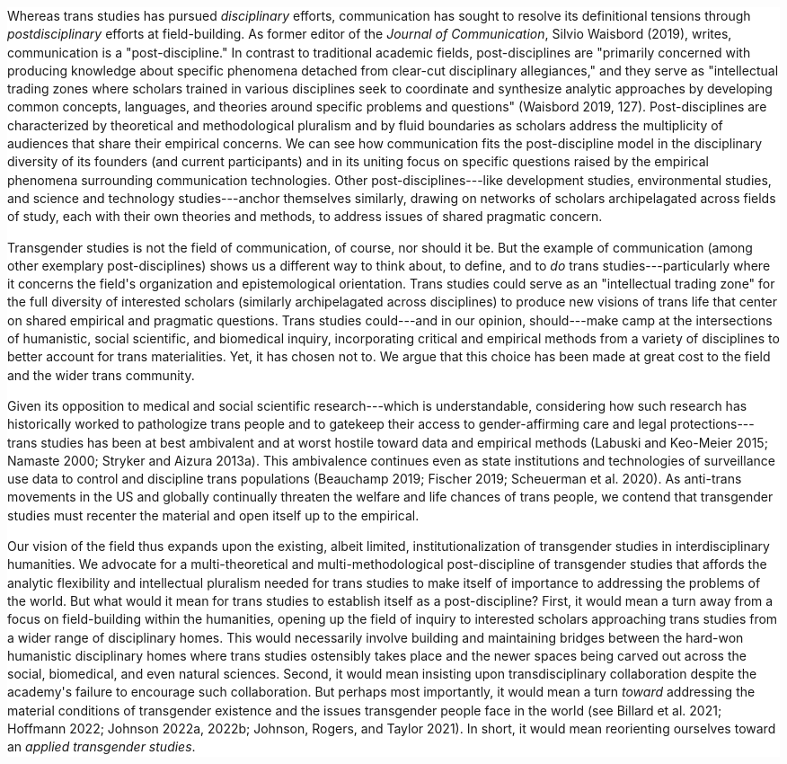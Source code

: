 Whereas trans studies has pursued *disciplinary* efforts, communication has sought to resolve its definitional tensions through *postdisciplinary* efforts at field-building. As former editor of the *Journal of Communication*, Silvio Waisbord (2019), writes, communication is a "post-discipline." In contrast to traditional academic fields, post-disciplines are "primarily concerned with producing knowledge about specific phenomena detached from clear-cut disciplinary allegiances," and they serve as "intellectual trading zones where scholars trained in various disciplines seek to coordinate and synthesize analytic approaches by developing common concepts, languages, and theories around specific problems and questions" (Waisbord 2019, 127). Post-disciplines are characterized by theoretical and methodological pluralism and by fluid boundaries as scholars address the multiplicity of audiences that share their empirical concerns. We can see how communication fits the post-discipline model in the disciplinary diversity of its founders (and current participants) and in its uniting focus on specific questions raised by the empirical phenomena surrounding communication technologies. Other post-disciplines---like development studies, environmental studies, and science and technology studies---anchor themselves similarly, drawing on networks of scholars archipelagated across fields of study, each with their own theories and methods, to address issues of shared pragmatic concern.

Transgender studies is not the field of communication, of course, nor should it be. But the example of communication (among other exemplary post-disciplines) shows us a different way to think about, to define, and to *do* trans studies---particularly where it concerns the field's organization and epistemological orientation. Trans studies could serve as an "intellectual trading zone" for the full diversity of interested scholars (similarly archipelagated across disciplines) to produce new visions of trans life that center on shared empirical and pragmatic questions. Trans studies could---and in our opinion, should---make camp at the intersections of humanistic, social scientific, and biomedical inquiry, incorporating critical and empirical methods from a variety of disciplines to better account for trans materialities. Yet, it has chosen not to. We argue that this choice has been made at great cost to the field and the wider trans community.

Given its opposition to medical and social scientific research---which is understandable, considering how such research has historically worked to pathologize trans people and to gatekeep their access to gender-affirming care and legal protections---trans studies has been at best ambivalent and at worst hostile toward data and empirical methods (Labuski and Keo-Meier 2015; Namaste 2000; Stryker and Aizura 2013a). This ambivalence continues even as state institutions and technologies of surveillance use data to control and discipline trans populations (Beauchamp 2019; Fischer 2019; Scheuerman et al. 2020). As anti-trans movements in the US and globally continually threaten the welfare and life chances of trans people, we contend that transgender studies must recenter the material and open itself up to the empirical.

Our vision of the field thus expands upon the existing, albeit limited, institutionalization of transgender studies in interdisciplinary humanities. We advocate for a multi-theoretical and multi-methodological post-discipline of transgender studies that affords the analytic flexibility and intellectual pluralism needed for trans studies to make itself of importance to addressing the problems of the world. But what would it mean for trans studies to establish itself as a post-discipline? First, it would mean a turn away from a focus on field-building within the humanities, opening up the field of inquiry to interested scholars approaching trans studies from a wider range of disciplinary homes. This would necessarily involve building and maintaining bridges between the hard-won humanistic disciplinary homes where trans studies ostensibly takes place and the newer spaces being carved out across the social, biomedical, and even natural sciences. Second, it would mean insisting upon transdisciplinary collaboration despite the academy's failure to encourage such collaboration. But perhaps most importantly, it would mean a turn *toward* addressing the material conditions of transgender existence and the issues transgender people face in the world (see Billard et al. 2021; Hoffmann 2022; Johnson 2022a, 2022b; Johnson, Rogers, and Taylor 2021). In short, it would mean reorienting ourselves toward an *applied transgender studies*.
